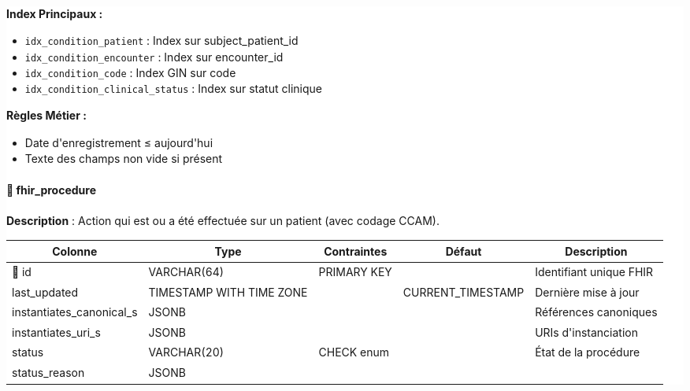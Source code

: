 **Index Principaux :**
- `idx_condition_patient` : Index sur subject_patient_id
- `idx_condition_encounter` : Index sur encounter_id
- `idx_condition_code` : Index GIN sur code
- `idx_condition_clinical_status` : Index sur statut clinique

**Règles Métier :**
- Date d'enregistrement ≤ aujourd'hui
- Texte des champs non vide si présent

#### 🏥 fhir_procedure

**Description** : Action qui est ou a été effectuée sur un patient (avec codage CCAM).

<table style="width: 100%;">
    <thead>
        <tr>
            <th>Colonne</th>
            <th>Type</th>
            <th>Contraintes</th>
            <th>Défaut</th>
            <th>Description</th>
        </tr>
    </thead>
    <tbody>
        <tr>
            <td>🔑 id</td>
            <td>VARCHAR(64)</td>
            <td>PRIMARY KEY</td>
            <td></td>
            <td>Identifiant unique FHIR</td>
        </tr>
        <tr>
            <td>last_updated</td>
            <td>TIMESTAMP WITH TIME ZONE</td>
            <td></td>
            <td>CURRENT_TIMESTAMP</td>
            <td>Dernière mise à jour</td>
        </tr>
        <tr>
            <td>instantiates_canonical_s</td>
            <td>JSONB</td>
            <td></td>
            <td></td>
            <td>Références canoniques</td>
        </tr>
        <tr>
            <td>instantiates_uri_s</td>
            <td>JSONB</td>
            <td></td>
            <td></td>
            <td>URIs d'instanciation</td>
        </tr>
        <tr>
            <td>status</td>
            <td>VARCHAR(20)</td>
            <td>CHECK enum</td>
            <td></td>
            <td>État de la procédure</td>
        </tr>
        <tr>
            <td>status_reason</td>
            <td>JSONB</td>
            <td></td>
            <td></td>